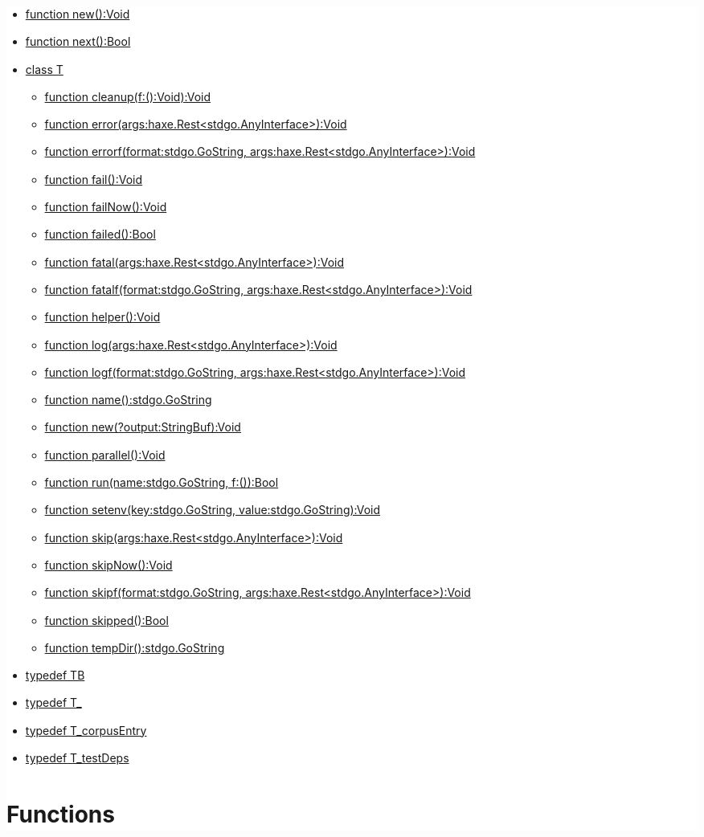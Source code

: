   - [function new\(\):Void](<#pb-function-new>)

  - [function next\(\):Bool](<#pb-function-next>)

- [class T](<#class-t>)

  - [function cleanup\(f:\(\):Void\):Void](<#t-function-cleanup>)

  - [function error\(args:haxe.Rest\<stdgo.AnyInterface\>\):Void](<#t-function-error>)

  - [function errorf\(format:stdgo.GoString, args:haxe.Rest\<stdgo.AnyInterface\>\):Void](<#t-function-errorf>)

  - [function fail\(\):Void](<#t-function-fail>)

  - [function failNow\(\):Void](<#t-function-failnow>)

  - [function failed\(\):Bool](<#t-function-failed>)

  - [function fatal\(args:haxe.Rest\<stdgo.AnyInterface\>\):Void](<#t-function-fatal>)

  - [function fatalf\(format:stdgo.GoString, args:haxe.Rest\<stdgo.AnyInterface\>\):Void](<#t-function-fatalf>)

  - [function helper\(\):Void](<#t-function-helper>)

  - [function log\(args:haxe.Rest\<stdgo.AnyInterface\>\):Void](<#t-function-log>)

  - [function logf\(format:stdgo.GoString, args:haxe.Rest\<stdgo.AnyInterface\>\):Void](<#t-function-logf>)

  - [function name\(\):stdgo.GoString](<#t-function-name>)

  - [function new\(?output:StringBuf\):Void](<#t-function-new>)

  - [function parallel\(\):Void](<#t-function-parallel>)

  - [function run\(name:stdgo.GoString, f:\(\)\):Bool](<#t-function-run>)

  - [function setenv\(key:stdgo.GoString, value:stdgo.GoString\):Void](<#t-function-setenv>)

  - [function skip\(args:haxe.Rest\<stdgo.AnyInterface\>\):Void](<#t-function-skip>)

  - [function skipNow\(\):Void](<#t-function-skipnow>)

  - [function skipf\(format:stdgo.GoString, args:haxe.Rest\<stdgo.AnyInterface\>\):Void](<#t-function-skipf>)

  - [function skipped\(\):Bool](<#t-function-skipped>)

  - [function tempDir\(\):stdgo.GoString](<#t-function-tempdir>)

- [typedef TB](<#typedef-tb>)

- [typedef T\_](<#typedef-t_>)

- [typedef T\_corpusEntry](<#typedef-t_corpusentry>)

- [typedef T\_testDeps](<#typedef-t_testdeps>)

# Functions

